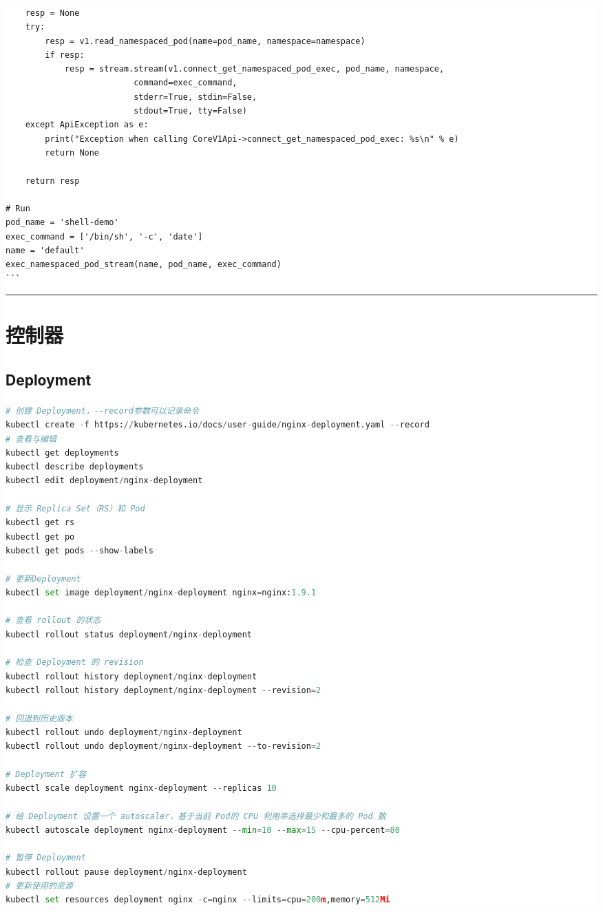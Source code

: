         resp = None
        try:
            resp = v1.read_namespaced_pod(name=pod_name, namespace=namespace)
            if resp:
                resp = stream.stream(v1.connect_get_namespaced_pod_exec, pod_name, namespace,
                              command=exec_command,
                              stderr=True, stdin=False,
                              stdout=True, tty=False)
        except ApiException as e:
            print("Exception when calling CoreV1Api->connect_get_namespaced_pod_exec: %s\n" % e)
            return None

        return resp

    # Run
    pod_name = 'shell-demo'
    exec_command = ['/bin/sh', '-c', 'date']
    name = 'default'
    exec_namespaced_pod_stream(name, pod_name, exec_command)
    ```
***

# 控制器
## Deployment
  ```python
  # 创建 Deployment，--record参数可以记录命令
  kubectl create -f https://kubernetes.io/docs/user-guide/nginx-deployment.yaml --record
  # 查看与编辑
  kubectl get deployments
  kubectl describe deployments
  kubectl edit deployment/nginx-deployment

  # 显示 Replica Set（RS）和 Pod
  kubectl get rs
  kubectl get po
  kubectl get pods --show-labels

  # 更新Deployment
  kubectl set image deployment/nginx-deployment nginx=nginx:1.9.1

  # 查看 rollout 的状态
  kubectl rollout status deployment/nginx-deployment

  # 检查 Deployment 的 revision
  kubectl rollout history deployment/nginx-deployment
  kubectl rollout history deployment/nginx-deployment --revision=2

  # 回退到历史版本
  kubectl rollout undo deployment/nginx-deployment
  kubectl rollout undo deployment/nginx-deployment --to-revision=2

  # Deployment 扩容
  kubectl scale deployment nginx-deployment --replicas 10

  # 给 Deployment 设置一个 autoscaler，基于当前 Pod的 CPU 利用率选择最少和最多的 Pod 数
  kubectl autoscale deployment nginx-deployment --min=10 --max=15 --cpu-percent=80

  # 暂停 Deployment
  kubectl rollout pause deployment/nginx-deployment
  # 更新使用的资源
  kubectl set resources deployment nginx -c=nginx --limits=cpu=200m,memory=512Mi
  ```